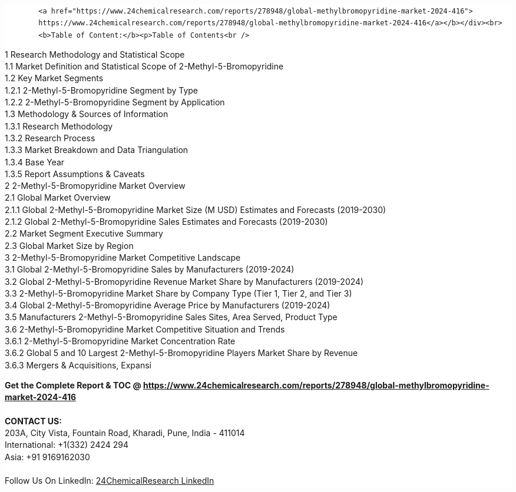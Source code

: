             <a href="https://www.24chemicalresearch.com/reports/278948/global-methylbromopyridine-market-2024-416">
            https://www.24chemicalresearch.com/reports/278948/global-methylbromopyridine-market-2024-416</a></b></div><br>
            <b>Table of Content:</b><p>Table of Contents<br />
 1 Research Methodology and Statistical Scope<br />
 1.1 Market Definition and Statistical Scope of 2-Methyl-5-Bromopyridine<br />
 1.2 Key Market Segments<br />
 1.2.1 2-Methyl-5-Bromopyridine Segment by Type<br />
 1.2.2 2-Methyl-5-Bromopyridine Segment by Application<br />
 1.3 Methodology & Sources of Information<br />
 1.3.1 Research Methodology<br />
 1.3.2 Research Process<br />
 1.3.3 Market Breakdown and Data Triangulation<br />
 1.3.4 Base Year<br />
 1.3.5 Report Assumptions & Caveats<br />
 2 2-Methyl-5-Bromopyridine Market Overview<br />
 2.1 Global Market Overview<br />
 2.1.1 Global 2-Methyl-5-Bromopyridine Market Size (M USD) Estimates and Forecasts (2019-2030)<br />
 2.1.2 Global 2-Methyl-5-Bromopyridine Sales Estimates and Forecasts (2019-2030)<br />
 2.2 Market Segment Executive Summary<br />
 2.3 Global Market Size by Region<br />
 3 2-Methyl-5-Bromopyridine Market Competitive Landscape<br />
 3.1 Global 2-Methyl-5-Bromopyridine Sales by Manufacturers (2019-2024)<br />
 3.2 Global 2-Methyl-5-Bromopyridine Revenue Market Share by Manufacturers (2019-2024)<br />
 3.3 2-Methyl-5-Bromopyridine Market Share by Company Type (Tier 1, Tier 2, and Tier 3)<br />
 3.4 Global 2-Methyl-5-Bromopyridine Average Price by Manufacturers (2019-2024)<br />
 3.5 Manufacturers 2-Methyl-5-Bromopyridine Sales Sites, Area Served, Product Type<br />
 3.6 2-Methyl-5-Bromopyridine Market Competitive Situation and Trends<br />
 3.6.1 2-Methyl-5-Bromopyridine Market Concentration Rate<br />
 3.6.2 Global 5 and 10 Largest 2-Methyl-5-Bromopyridine Players Market Share by Revenue<br />
 3.6.3 Mergers & Acquisitions, Expansi</p><div><b>Get the Complete Report & TOC @ 
            <a href="https://www.24chemicalresearch.com/reports/278948/global-methylbromopyridine-market-2024-416">
            https://www.24chemicalresearch.com/reports/278948/global-methylbromopyridine-market-2024-416</a></b></div><br><b>CONTACT US:</b><br>
            203A, City Vista, Fountain Road, Kharadi, Pune, India - 411014<br>
            International: +1(332) 2424 294<br>
            Asia: +91 9169162030 <br><br>
            Follow Us On LinkedIn: <a href="https://www.linkedin.com/company/24chemicalresearch/">24ChemicalResearch LinkedIn</a>